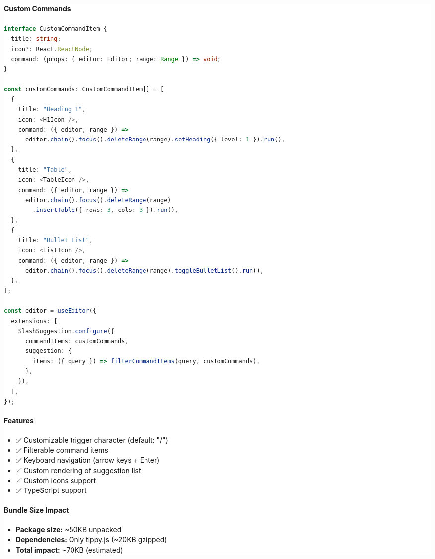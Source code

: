 #### Custom Commands
```typescript
interface CustomCommandItem {
  title: string;
  icon?: React.ReactNode;
  command: (props: { editor: Editor; range: Range }) => void;
}

const customCommands: CustomCommandItem[] = [
  {
    title: "Heading 1",
    icon: <H1Icon />,
    command: ({ editor, range }) =>
      editor.chain().focus().deleteRange(range).setHeading({ level: 1 }).run(),
  },
  {
    title: "Table",
    icon: <TableIcon />,
    command: ({ editor, range }) =>
      editor.chain().focus().deleteRange(range)
        .insertTable({ rows: 3, cols: 3 }).run(),
  },
  {
    title: "Bullet List",
    icon: <ListIcon />,
    command: ({ editor, range }) =>
      editor.chain().focus().deleteRange(range).toggleBulletList().run(),
  },
];

const editor = useEditor({
  extensions: [
    SlashSuggestion.configure({
      commandItems: customCommands,
      suggestion: {
        items: ({ query }) => filterCommandItems(query, customCommands),
      },
    }),
  ],
});
```

#### Features
- ✅ Customizable trigger character (default: "/")
- ✅ Filterable command items
- ✅ Keyboard navigation (arrow keys + Enter)
- ✅ Custom rendering of suggestion list
- ✅ Custom icons support
- ✅ TypeScript support

#### Bundle Size Impact
- **Package size:** ~50KB unpacked
- **Dependencies:** Only tippy.js (~20KB gzipped)
- **Total impact:** ~70KB (estimated)
